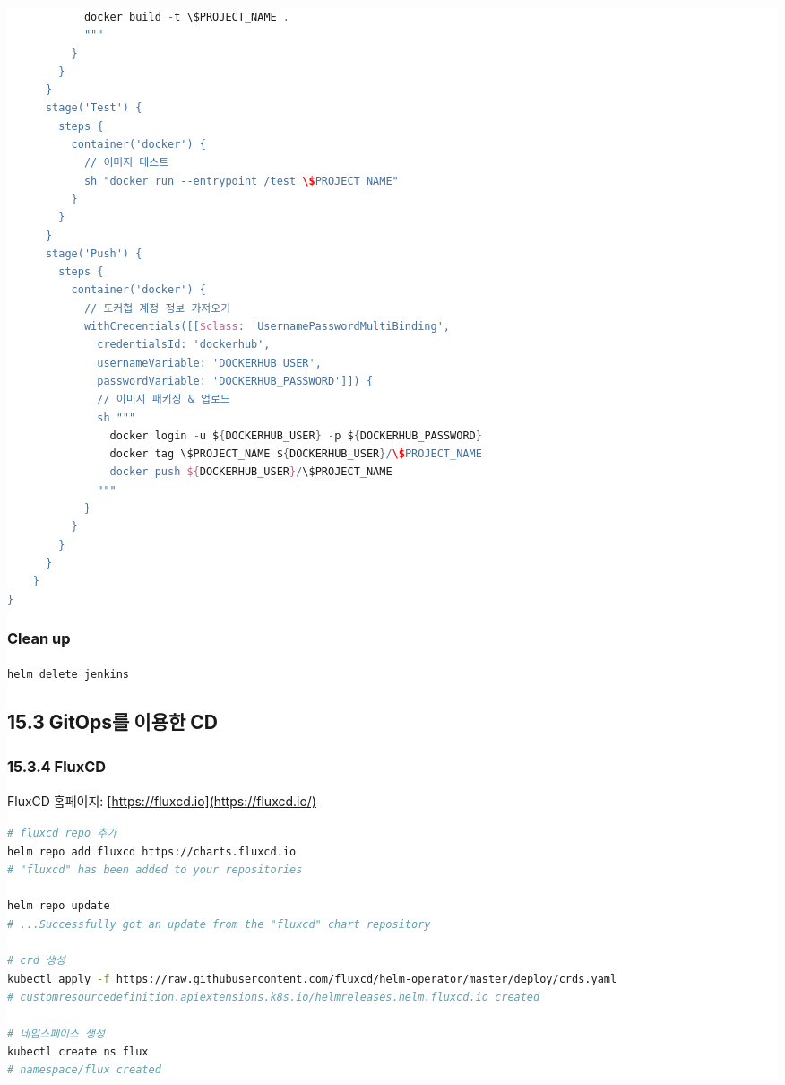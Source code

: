```groovy
            docker build -t \$PROJECT_NAME .
            """
          }
        }
      }
      stage('Test') {
        steps {
          container('docker') {
            // 이미지 테스트
            sh "docker run --entrypoint /test \$PROJECT_NAME"
          }
        }
      }
      stage('Push') {
        steps {
          container('docker') {
            // 도커헙 계정 정보 가져오기 
            withCredentials([[$class: 'UsernamePasswordMultiBinding',
              credentialsId: 'dockerhub',
              usernameVariable: 'DOCKERHUB_USER',
              passwordVariable: 'DOCKERHUB_PASSWORD']]) {
              // 이미지 패키징 & 업로드
              sh """
                docker login -u ${DOCKERHUB_USER} -p ${DOCKERHUB_PASSWORD}
                docker tag \$PROJECT_NAME ${DOCKERHUB_USER}/\$PROJECT_NAME
                docker push ${DOCKERHUB_USER}/\$PROJECT_NAME
              """
            }
          }
        }
      }
    }
}
```

### Clean up

```bash
helm delete jenkins
```

## 15.3 GitOps를 이용한 CD

### 15.3.4 FluxCD

FluxCD 홈페이지: [https://fluxcd.io](https://fluxcd.io/)

```bash
# fluxcd repo 추가
helm repo add fluxcd https://charts.fluxcd.io
# "fluxcd" has been added to your repositories

helm repo update
# ...Successfully got an update from the "fluxcd" chart repository 

# crd 생성
kubectl apply -f https://raw.githubusercontent.com/fluxcd/helm-operator/master/deploy/crds.yaml
# customresourcedefinition.apiextensions.k8s.io/helmreleases.helm.fluxcd.io created

# 네임스페이스 생성
kubectl create ns flux
# namespace/flux created
```
